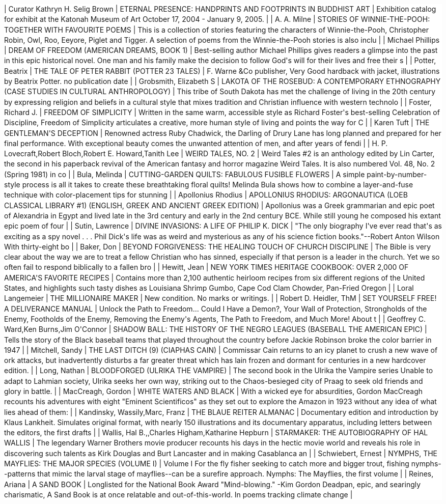 | Curator Kathryn H. Selig Brown | ETERNAL PRESENCE: HANDPRINTS AND FOOTPRINTS IN BUDDHIST ART | Exhibition catalog for exhibit at the Katonah Museum of Art October 17, 2004 - January 9, 2005. |
| A. A. Milne | STORIES OF WINNIE-THE-POOH: TOGETHER WITH FAVOURITE POEMS | This is a collection of stories featuring the characters of Winnie-the-Pooh, Christopher Robin, Owl, Roo, Eeyore, Piglet and Tigger. A selection of poems from the Winnie-the-Pooh stories is also inclu |
| Michael Phillips | DREAM OF FREEDOM (AMERICAN DREAMS, BOOK 1) | Best-selling author Michael Phillips gives readers a glimpse into the past in this epic historical novel. One man and his family make the decision to follow God's will for their lives and free their s |
| Potter, Beatrix | THE TALE OF PETER RABBIT (POTTER 23 TALES) | F. Warne &Co publisher, Very Good hardback with jacket, illustrations by Beatrix Potter. no publication date |
| Grobsmith, Elizabeth S | LAKOTA OF THE ROSEBUD: A CONTEMPORARY ETHNOGRAPHY (CASE STUDIES IN CULTURAL ANTHROPOLOGY) | This tribe of South Dakota has met the challenge of living in the 20th century by expressing religion and beliefs in a cultural style that mixes tradition and Christian influence with western technolo |
| Foster, Richard J. | FREEDOM OF SIMPLICITY | Written in the same warm, accessible style as Richard Foster's best-selling Celebration of Discipline, Freedom of Simplicity articulates a creative, more human style of living and points the way for C |
| Karen Tuft | THE GENTLEMAN'S DECEPTION | Renowned actress Ruby Chadwick, the Darling of Drury Lane has long planned and prepared for her final performance. With exceptional beauty comes the unwanted attention of men, and after years of fendi |
| H. P. Lovecraft,Robert Bloch,Robert E. Howard,Tanith Lee | WEIRD TALES, NO. 2 | Weird Tales #2 is an anthology edited by Lin Carter, the second in his paperback revival of the American fantasy and horror magazine Weird Tales. It is also numbered Vol. 48, No. 2 (Spring 1981) in co |
| Bula, Melinda | CUTTING-GARDEN QUILTS: FABULOUS FUSIBLE FLOWERS |  A simple paint-by-number-style process is all it takes to create these breathtaking floral quilts! Melinda Bula shows how to combine a layer-and-fuse technique with color-placement tips for stunning  |
| Apollonius Rhodius | APOLLONIUS RHODIUS: ARGONAUTICA (LOEB CLASSICAL LIBRARY #1) (ENGLISH, GREEK AND ANCIENT GREEK EDITION) |   Apollonius was a Greek grammarian and epic poet of Alexandria in Egypt and lived late in the 3rd century and early in the 2nd century BCE. While still young he composed his extant epic poem of four  |
| Sutin, Lawrence | DIVINE INVASIONS: A LIFE OF PHILIP K. DICK | "The only biography I've ever read that's as exciting as a spy novel . . . Phil Dick's life was as weird and mysterious as any of his science fiction books."--Robert Anton Wilson  With thirty-eight bo |
| Baker, Don | BEYOND FORGIVENESS: THE HEALING TOUCH OF CHURCH DISCIPLINE | The Bible is very clear about the way we are to treat a fellow Christian who has sinned, especially if that person is a leader in the church. Yet we so often fail to respond biblically to a fallen bro |
| Hewitt, Jean | NEW YORK TIMES HERITAGE COOKBOOK: OVER 2,000 OF AMERICA'S FAVORITE RECIPES | Contains more than 2,100 authentic heirloom recipes from six different regions of the United States, and highlights such tasty dishes as Louisiana Shrimp Gumbo, Cape Cod Clam Chowder, Pan-Fried Oregon |
| Loral Langemeier | THE MILLIONAIRE MAKER | New condition. No marks or writings. |
| Robert D. Heidler, ThM | SET YOURSELF FREE! A DELIVERANCE MANUAL | Unlock the Path to Freedom... Could I Have a Demon?, Your Wall of Protection, Strongholds of the Enemy, Footholds of the Enemy, Removing the Enemy's Agents, The Path to Freedom, and Much More! About t |
| Geoffrey C. Ward,Ken Burns,Jim O'Connor | SHADOW BALL: THE HISTORY OF THE NEGRO LEAGUES (BASEBALL THE AMERICAN EPIC) | Tells the story of the Black baseball teams that played throughout the country before Jackie Robinson broke the color barrier in 1947 |
| Mitchell, Sandy | THE LAST DITCH (9) (CIAPHAS CAIN) | Commissar Cain returns to an icy planet to crush a new wave of ork attacks, but inadvertently disturbs a far greater threat which has lain frozen and dormant for centuries in a new hardcover edition.  |
| Long, Nathan | BLOODFORGED (ULRIKA THE VAMPIRE) | The second book in the Ulrika the Vampire series Unable to adapt to Lahmian society, Ulrika seeks her own way, striking out to the Chaos-besieged city of Praag to seek old friends and glory in battle. |
| MacCreagh, Gordon | WHITE WATERS AND BLACK | With a wicked eye for absurdities, Gordon MacCreagh recounts his adventures with eight "Eminent Scientificos" as they set out to explore the Amazon in 1923 without any idea of what lies ahead of them: |
| Kandinsky, Wassily,Marc, Franz | THE BLAUE REITER ALMANAC | Documentary edition and introduction by Klaus Lankheit. Simulates original format, with nearly 150 illustrations and its documentary apparatus, including letters between the editors, the first drafts  |
| Wallis, Hal B.,,Charles Higham,Katharine Hepburn | STARMAKER: THE AUTOBIOGRAPHY OF HAL WALLIS | The legendary Warner Brothers movie producer recounts his days in the hectic movie world and reveals his role in discovering such talents as Kirk Douglas and Burt Lancaster and in making Casablanca an |
| Schwiebert, Ernest | NYMPHS, THE MAYFLIES: THE MAJOR SPECIES (VOLUME I) | Volume I For the fly fisher seeking to catch more and bigger trout, fishing nymphs--patterns that mimic the larval stage of mayflies--can be a surefire approach. Nymphs: The Mayflies, the first volume |
| Reines, Ariana | A SAND BOOK |  Longlisted for the National Book Award  "Mind-blowing." -Kim Gordon  Deadpan, epic, and searingly charismatic, A Sand Book is at once relatable and out-of-this-world. In poems tracking climate change |